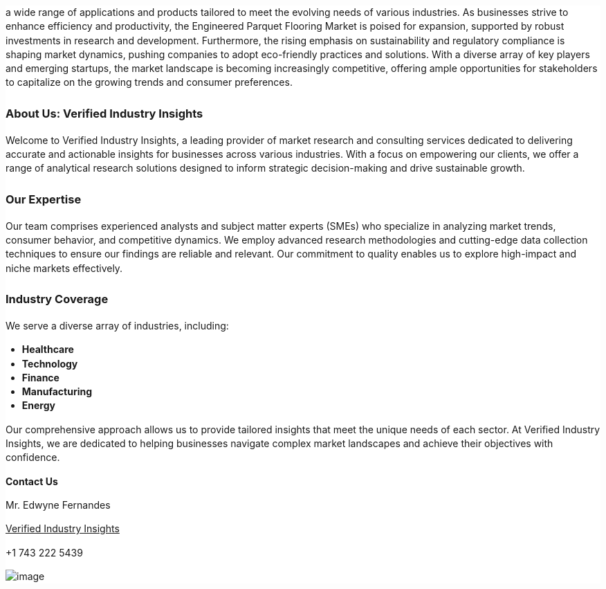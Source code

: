 a wide range of applications and products tailored to meet the evolving needs of various industries. As businesses strive to enhance efficiency and productivity, the Engineered Parquet Flooring Market is poised for expansion, supported by robust investments in research and development. Furthermore, the rising emphasis on sustainability and regulatory compliance is shaping market dynamics, pushing companies to adopt eco-friendly practices and solutions. With a diverse array of key players and emerging startups, the market landscape is becoming increasingly competitive, offering ample opportunities for stakeholders to capitalize on the growing trends and consumer preferences.</p><h3>About Us: Verified Industry Insights</h3><p>Welcome to Verified Industry Insights, a leading provider of market research and consulting services dedicated to delivering accurate and actionable insights for businesses across various industries. With a focus on empowering our clients, we offer a range of analytical research solutions designed to inform strategic decision-making and drive sustainable growth.</p><h3>Our Expertise</h3><p>Our team comprises experienced analysts and subject matter experts (SMEs) who specialize in analyzing market trends, consumer behavior, and competitive dynamics. We employ advanced research methodologies and cutting-edge data collection techniques to ensure our findings are reliable and relevant. Our commitment to quality enables us to explore high-impact and niche markets effectively.</p><h3>Industry Coverage</h3><p>We serve a diverse array of industries, including:</p><ul><li><strong>Healthcare</strong></li><li><strong>Technology</strong></li><li><strong>Finance</strong></li><li><strong>Manufacturing</strong></li><li><strong>Energy</strong></li></ul><p>Our comprehensive approach allows us to provide tailored insights that meet the unique needs of each sector. At Verified Industry Insights, we are dedicated to helping businesses navigate complex market landscapes and achieve their objectives with confidence.</p><p><strong>Contact Us</strong></p><p>Mr. Edwyne Fernandes</p><p><a href="https://www.verifiedindustryinsights.com/">Verified Industry Insights</a></p><p>+1 743 222 5439</p>
![image](https://github.com/user-attachments/assets/de66c6f4-96f3-4e94-9075-7296590321d2)
